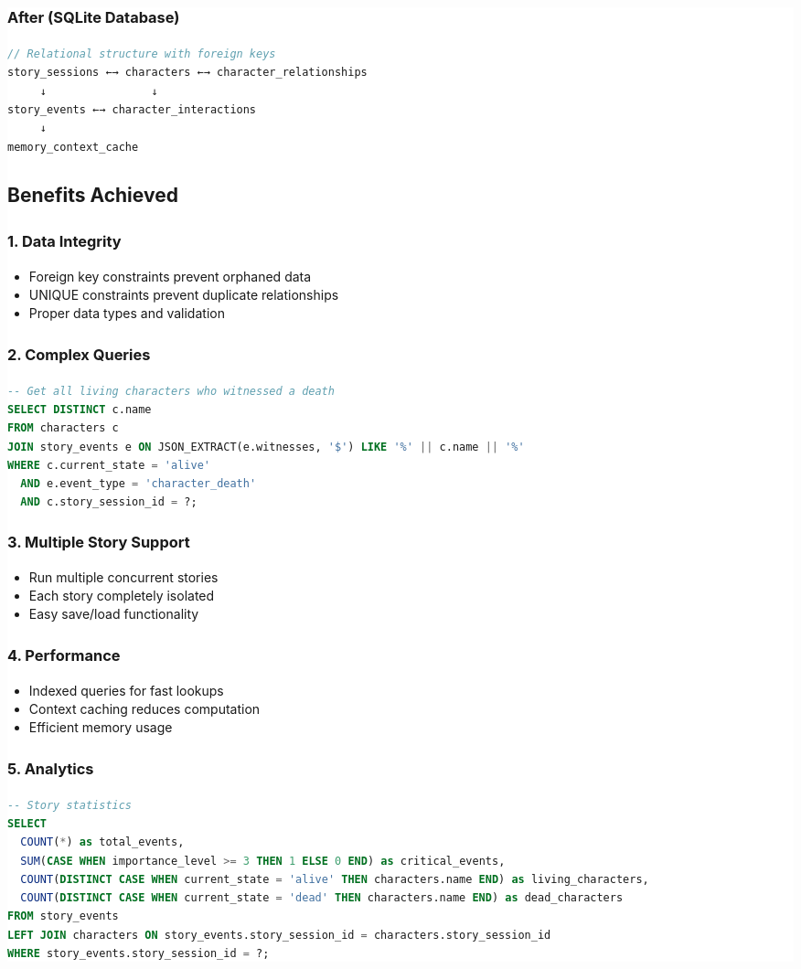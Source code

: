### After (SQLite Database)
```javascript
// Relational structure with foreign keys
story_sessions ←→ characters ←→ character_relationships
     ↓                ↓
story_events ←→ character_interactions
     ↓
memory_context_cache
```

## Benefits Achieved

### 1. **Data Integrity**
- Foreign key constraints prevent orphaned data
- UNIQUE constraints prevent duplicate relationships
- Proper data types and validation

### 2. **Complex Queries**
```sql
-- Get all living characters who witnessed a death
SELECT DISTINCT c.name 
FROM characters c
JOIN story_events e ON JSON_EXTRACT(e.witnesses, '$') LIKE '%' || c.name || '%'
WHERE c.current_state = 'alive' 
  AND e.event_type = 'character_death'
  AND c.story_session_id = ?;
```

### 3. **Multiple Story Support**
- Run multiple concurrent stories
- Each story completely isolated
- Easy save/load functionality

### 4. **Performance**
- Indexed queries for fast lookups
- Context caching reduces computation
- Efficient memory usage

### 5. **Analytics**
```sql
-- Story statistics
SELECT 
  COUNT(*) as total_events,
  SUM(CASE WHEN importance_level >= 3 THEN 1 ELSE 0 END) as critical_events,
  COUNT(DISTINCT CASE WHEN current_state = 'alive' THEN characters.name END) as living_characters,
  COUNT(DISTINCT CASE WHEN current_state = 'dead' THEN characters.name END) as dead_characters
FROM story_events 
LEFT JOIN characters ON story_events.story_session_id = characters.story_session_id
WHERE story_events.story_session_id = ?;
```
